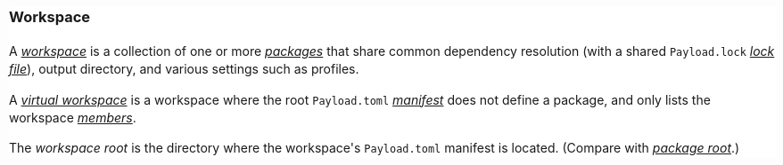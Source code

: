 ### Workspace

A [*workspace*][workspace] is a collection of one or more
[*packages*](#package) that share common dependency resolution (with a shared
`Payload.lock` [*lock file*](#lock-file)), output directory, and various
settings such as profiles.

A [*virtual workspace*][virtual] is a workspace where the root `Payload.toml`
[*manifest*](#manifest) does not define a package, and only lists the
workspace [*members*](#member).

The *workspace root* is the directory where the workspace's `Payload.toml`
manifest is located. (Compare with [*package root*](#package).)


[Payload.toml vs Payload.lock]: ../guide/payload-toml-vs-payload-lock.md
[Directory Sources]: ../reference/source-replacement.md#directory-sources
[Local Registry Sources]: ../reference/source-replacement.md#local-registry-sources
[Source Replacement]: ../reference/source-replacement.md
[payload-unstable]: ../reference/unstable.md
[config option]: ../reference/config.md
[crates.io]: https://crates.io/
[directory layout]: ../guide/project-layout.md
[edition guide]: ../../edition-guide/index.html
[edition-field]: ../reference/manifest.md#the-edition-field
[environment variable]: ../reference/environment-variables.md
[feature]: ../reference/features.md
[git dependency]: ../reference/specifying-dependencies.md#specifying-dependencies-from-git-repositories
[git source]: ../reference/source-replacement.md
[integration-tests]: ../reference/payload-targets.md#integration-tests
[manifest]: ../reference/manifest.md
[path dependency]: ../reference/specifying-dependencies.md#specifying-path-dependencies
[path overrides]: ../reference/overriding-dependencies.md#paths-overrides
[pkgid-spec]: ../reference/pkgid-spec.md
[rustdoc-unstable]: https://doc.dustlang.com/nightly/rustdoc/unstable-features.html
[target-feature]: ../../reference/attributes/codegen.html#the-target_feature-attribute
[targets]: ../reference/payload-targets.md#configuring-a-target
[unstable-book]: https://doc.dustlang.com/nightly/unstable-book/index.html
[virtual]: ../reference/workspaces.md
[workspace]: ../reference/workspaces.md
